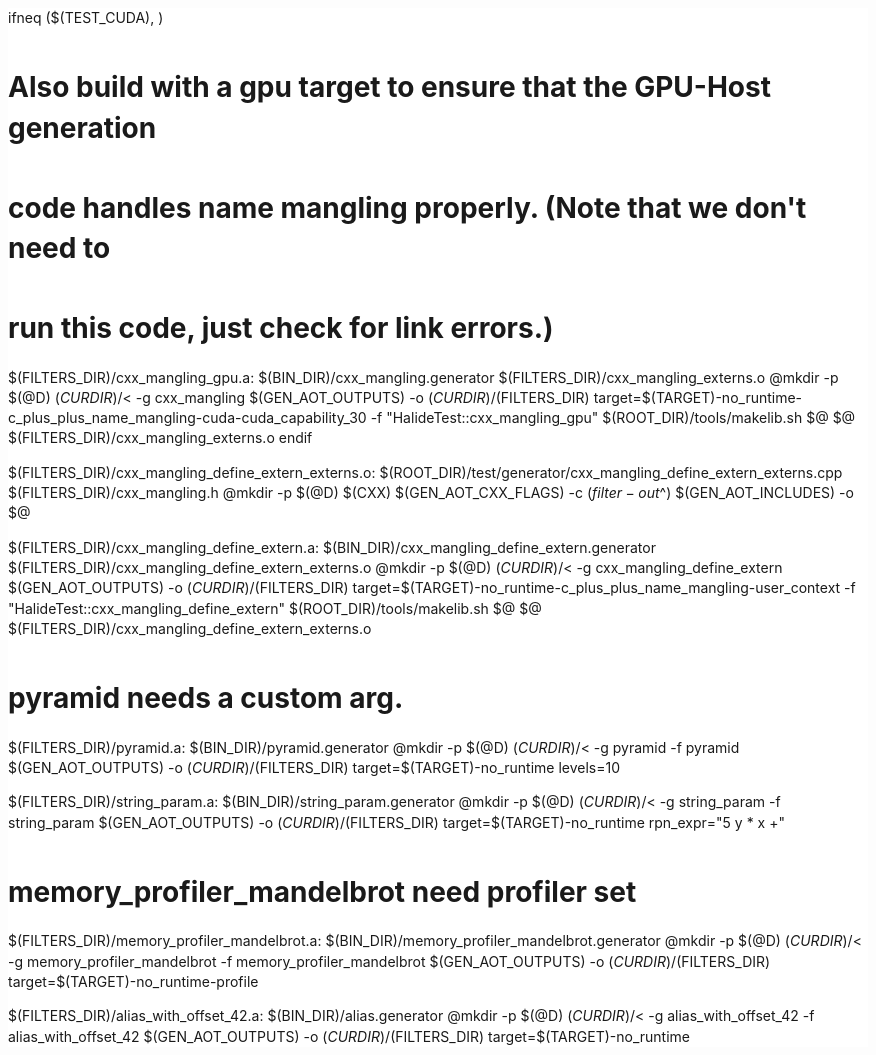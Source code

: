 ifneq ($(TEST_CUDA), )
# Also build with a gpu target to ensure that the GPU-Host generation
# code handles name mangling properly. (Note that we don't need to
# run this code, just check for link errors.)
$(FILTERS_DIR)/cxx_mangling_gpu.a: $(BIN_DIR)/cxx_mangling.generator $(FILTERS_DIR)/cxx_mangling_externs.o
	@mkdir -p $(@D)
	$(CURDIR)/$< -g cxx_mangling $(GEN_AOT_OUTPUTS) -o $(CURDIR)/$(FILTERS_DIR) target=$(TARGET)-no_runtime-c_plus_plus_name_mangling-cuda-cuda_capability_30 -f "HalideTest::cxx_mangling_gpu"
	$(ROOT_DIR)/tools/makelib.sh $@ $@ $(FILTERS_DIR)/cxx_mangling_externs.o
endif

$(FILTERS_DIR)/cxx_mangling_define_extern_externs.o: $(ROOT_DIR)/test/generator/cxx_mangling_define_extern_externs.cpp $(FILTERS_DIR)/cxx_mangling.h
	@mkdir -p $(@D)
	$(CXX) $(GEN_AOT_CXX_FLAGS) -c $(filter-out %.h,$^) $(GEN_AOT_INCLUDES) -o $@

$(FILTERS_DIR)/cxx_mangling_define_extern.a: $(BIN_DIR)/cxx_mangling_define_extern.generator $(FILTERS_DIR)/cxx_mangling_define_extern_externs.o
	@mkdir -p $(@D)
	$(CURDIR)/$< -g cxx_mangling_define_extern $(GEN_AOT_OUTPUTS) -o $(CURDIR)/$(FILTERS_DIR) target=$(TARGET)-no_runtime-c_plus_plus_name_mangling-user_context -f "HalideTest::cxx_mangling_define_extern"
	$(ROOT_DIR)/tools/makelib.sh $@ $@  $(FILTERS_DIR)/cxx_mangling_define_extern_externs.o

# pyramid needs a custom arg.
$(FILTERS_DIR)/pyramid.a: $(BIN_DIR)/pyramid.generator
	@mkdir -p $(@D)
	$(CURDIR)/$< -g pyramid -f pyramid $(GEN_AOT_OUTPUTS) -o $(CURDIR)/$(FILTERS_DIR) target=$(TARGET)-no_runtime levels=10

$(FILTERS_DIR)/string_param.a: $(BIN_DIR)/string_param.generator
	@mkdir -p $(@D)
	$(CURDIR)/$< -g string_param -f string_param  $(GEN_AOT_OUTPUTS) -o $(CURDIR)/$(FILTERS_DIR) target=$(TARGET)-no_runtime rpn_expr="5 y * x +"

# memory_profiler_mandelbrot need profiler set
$(FILTERS_DIR)/memory_profiler_mandelbrot.a: $(BIN_DIR)/memory_profiler_mandelbrot.generator
	@mkdir -p $(@D)
	$(CURDIR)/$< -g memory_profiler_mandelbrot -f memory_profiler_mandelbrot $(GEN_AOT_OUTPUTS) -o $(CURDIR)/$(FILTERS_DIR) target=$(TARGET)-no_runtime-profile

$(FILTERS_DIR)/alias_with_offset_42.a: $(BIN_DIR)/alias.generator
	@mkdir -p $(@D)
	$(CURDIR)/$< -g alias_with_offset_42 -f alias_with_offset_42 $(GEN_AOT_OUTPUTS) -o $(CURDIR)/$(FILTERS_DIR) target=$(TARGET)-no_runtime
